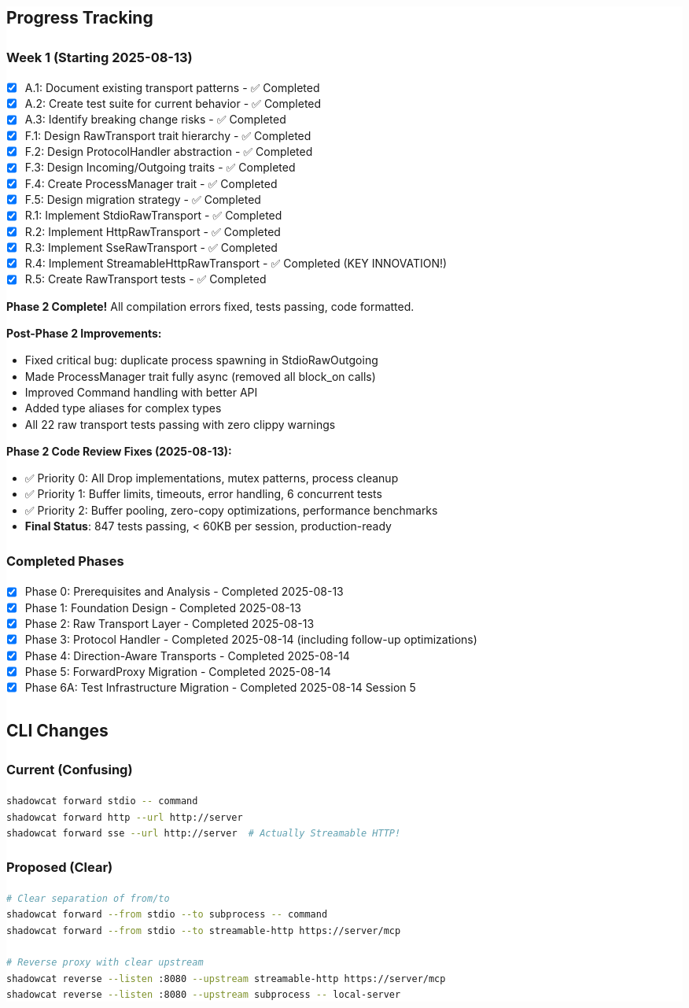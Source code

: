 ## Progress Tracking

### Week 1 (Starting 2025-08-13)
- [x] A.1: Document existing transport patterns - ✅ Completed
- [x] A.2: Create test suite for current behavior - ✅ Completed  
- [x] A.3: Identify breaking change risks - ✅ Completed
- [x] F.1: Design RawTransport trait hierarchy - ✅ Completed
- [x] F.2: Design ProtocolHandler abstraction - ✅ Completed
- [x] F.3: Design Incoming/Outgoing traits - ✅ Completed
- [x] F.4: Create ProcessManager trait - ✅ Completed
- [x] F.5: Design migration strategy - ✅ Completed
- [x] R.1: Implement StdioRawTransport - ✅ Completed
- [x] R.2: Implement HttpRawTransport - ✅ Completed
- [x] R.3: Implement SseRawTransport - ✅ Completed
- [x] R.4: Implement StreamableHttpRawTransport - ✅ Completed (KEY INNOVATION!)
- [x] R.5: Create RawTransport tests - ✅ Completed

**Phase 2 Complete!** All compilation errors fixed, tests passing, code formatted.

**Post-Phase 2 Improvements:**
- Fixed critical bug: duplicate process spawning in StdioRawOutgoing
- Made ProcessManager trait fully async (removed all block_on calls)
- Improved Command handling with better API
- Added type aliases for complex types
- All 22 raw transport tests passing with zero clippy warnings

**Phase 2 Code Review Fixes (2025-08-13):**
- ✅ Priority 0: All Drop implementations, mutex patterns, process cleanup
- ✅ Priority 1: Buffer limits, timeouts, error handling, 6 concurrent tests
- ✅ Priority 2: Buffer pooling, zero-copy optimizations, performance benchmarks
- **Final Status**: 847 tests passing, < 60KB per session, production-ready

### Completed Phases
- [x] Phase 0: Prerequisites and Analysis - Completed 2025-08-13
- [x] Phase 1: Foundation Design - Completed 2025-08-13
- [x] Phase 2: Raw Transport Layer - Completed 2025-08-13
- [x] Phase 3: Protocol Handler - Completed 2025-08-14 (including follow-up optimizations)
- [x] Phase 4: Direction-Aware Transports - Completed 2025-08-14
- [x] Phase 5: ForwardProxy Migration - Completed 2025-08-14
- [x] Phase 6A: Test Infrastructure Migration - Completed 2025-08-14 Session 5

## CLI Changes

### Current (Confusing)
```bash
shadowcat forward stdio -- command
shadowcat forward http --url http://server
shadowcat forward sse --url http://server  # Actually Streamable HTTP!
```

### Proposed (Clear)
```bash
# Clear separation of from/to
shadowcat forward --from stdio --to subprocess -- command
shadowcat forward --from stdio --to streamable-http https://server/mcp

# Reverse proxy with clear upstream
shadowcat reverse --listen :8080 --upstream streamable-http https://server/mcp
shadowcat reverse --listen :8080 --upstream subprocess -- local-server
```

